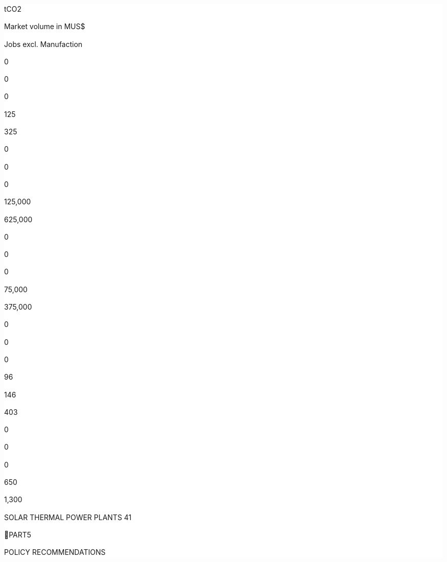 tCO2

Market volume
in MUS$

Jobs excl.
Manufaction

0

0

0

125

325

0

0

0

125,000

625,000

0

0

0

75,000

375,000

0

0

0

96

146

403

0

0

0

650

1,300

SOLAR THERMAL POWER PLANTS 41

PART5

POLICY
RECOMMENDATIONS
